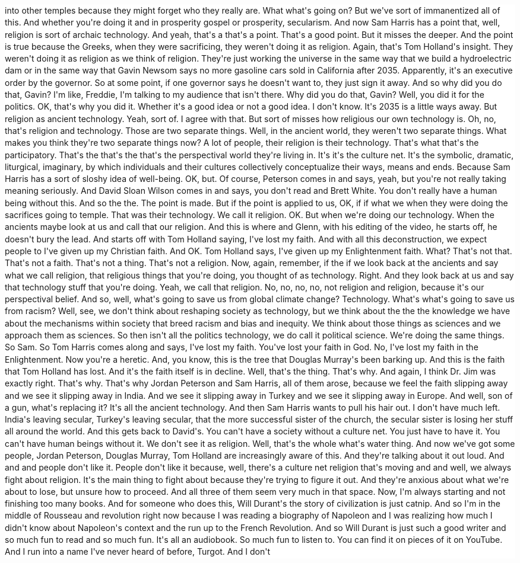 into other temples because they might forget who they really are. What what's going on? But we've sort of immanentized all of this. And whether you're doing it and in prosperity gospel or prosperity, secularism. And now Sam Harris has a point that, well, religion is sort of archaic technology. And yeah, that's a that's a point. That's a good point. But it misses the deeper. And the point is true because the Greeks, when they were sacrificing, they weren't doing it as religion. Again, that's Tom Holland's insight. They weren't doing it as religion as we think of religion. They're just working the universe in the same way that we build a hydroelectric dam or in the same way that Gavin Newsom says no more gasoline cars sold in California after 2035. Apparently, it's an executive order by the governor. So at some point, if one governor says he doesn't want to, they just sign it away. And so why did you do that, Gavin? I'm like, Freddie, I'm talking to my audience that isn't there. Why did you do that, Gavin? Well, you did it for the politics. OK, that's why you did it. Whether it's a good idea or not a good idea. I don't know. It's 2035 is a little ways away. But religion as ancient technology. Yeah, sort of. I agree with that. But sort of misses how religious our own technology is. Oh, no, that's religion and technology. Those are two separate things. Well, in the ancient world, they weren't two separate things. What makes you think they're two separate things now? A lot of people, their religion is their technology. That's what that's the participatory. That's the that's the that's the perspectival world they're living in. It's it's the culture net. It's the symbolic, dramatic, liturgical, imaginary, by which individuals and their cultures collectively conceptualize their ways, means and ends. Because Sam Harris has a sort of sloshy idea of well-being. OK, but. Of course, Peterson comes in and says, yeah, but you're not really taking meaning seriously. And David Sloan Wilson comes in and says, you don't read and Brett White. You don't really have a human being without this. And so the the. The point is made. But if the point is applied to us, OK, if if what we when they were doing the sacrifices going to temple. That was their technology. We call it religion. OK. But when we're doing our technology. When the ancients maybe look at us and call that our religion. And this is where and Glenn, with his editing of the video, he starts off, he doesn't bury the lead. And starts off with Tom Holland saying, I've lost my faith. And with all this deconstruction, we expect people to I've given up my Christian faith. And OK. Tom Holland says, I've given up my Enlightenment faith. What? That's not that. That's not a faith. That's not a thing. That's not a religion. Now, again, remember, if the if we look back at the ancients and say what we call religion, that religious things that you're doing, you thought of as technology. Right. And they look back at us and say that technology stuff that you're doing. Yeah, we call that religion. No, no, no, no, not religion and religion, because it's our perspectival belief. And so, well, what's going to save us from global climate change? Technology. What's what's going to save us from racism? Well, see, we don't think about reshaping society as technology, but we think about the the the knowledge we have about the mechanisms within society that breed racism and bias and inequity. We think about those things as sciences and we approach them as sciences. So then isn't all the politics technology, we do call it political science. We're doing the same things. So Sam. So Tom Harris comes along and says, I've lost my faith. You've lost your faith in God. No, I've lost my faith in the Enlightenment. Now you're a heretic. And, you know, this is the tree that Douglas Murray's been barking up. And this is the faith that Tom Holland has lost. And it's the faith itself is in decline. Well, that's the thing. That's why. And again, I think Dr. Jim was exactly right. That's why. That's why Jordan Peterson and Sam Harris, all of them arose, because we feel the faith slipping away and we see it slipping away in India. And we see it slipping away in Turkey and we see it slipping away in Europe. And well, son of a gun, what's replacing it? It's all the ancient technology. And then Sam Harris wants to pull his hair out. I don't have much left. India's leaving secular, Turkey's leaving secular, that the more successful sister of the church, the secular sister is losing her stuff all around the world. And this gets back to David's. You can't have a society without a culture net. You just have to have it. You can't have human beings without it. We don't see it as religion. Well, that's the whole what's water thing. And now we've got some people, Jordan Peterson, Douglas Murray, Tom Holland are increasingly aware of this. And they're talking about it out loud. And and and people don't like it. People don't like it because, well, there's a culture net religion that's moving and and well, we always fight about religion. It's the main thing to fight about because they're trying to figure it out. And they're anxious about what we're about to lose, but unsure how to proceed. And all three of them seem very much in that space. Now, I'm always starting and not finishing too many books. And for someone who does this, Will Durant's the story of civilization is just catnip. And so I'm in the middle of Rousseau and revolution right now because I was reading a biography of Napoleon and I was realizing how much I didn't know about Napoleon's context and the run up to the French Revolution. And so Will Durant is just such a good writer and so much fun to read and so much fun. It's all an audiobook. So much fun to listen to. You can find it on pieces of it on YouTube. And I run into a name I've never heard of before, Turgot. And I don't